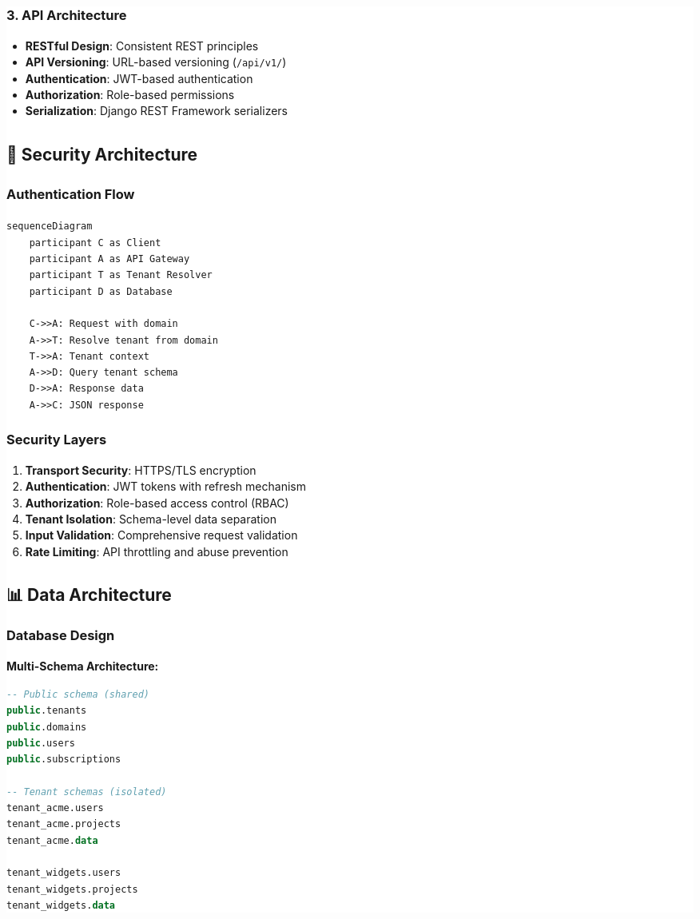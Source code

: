 ### 3. API Architecture

- **RESTful Design**: Consistent REST principles
- **API Versioning**: URL-based versioning (`/api/v1/`)
- **Authentication**: JWT-based authentication
- **Authorization**: Role-based permissions
- **Serialization**: Django REST Framework serializers

## 🔐 Security Architecture

### Authentication Flow

```mermaid
sequenceDiagram
    participant C as Client
    participant A as API Gateway
    participant T as Tenant Resolver
    participant D as Database
    
    C->>A: Request with domain
    A->>T: Resolve tenant from domain
    T->>A: Tenant context
    A->>D: Query tenant schema
    D->>A: Response data
    A->>C: JSON response
```

### Security Layers

1. **Transport Security**: HTTPS/TLS encryption
2. **Authentication**: JWT tokens with refresh mechanism
3. **Authorization**: Role-based access control (RBAC)
4. **Tenant Isolation**: Schema-level data separation
5. **Input Validation**: Comprehensive request validation
6. **Rate Limiting**: API throttling and abuse prevention

## 📊 Data Architecture

### Database Design

**Multi-Schema Architecture:**

```sql
-- Public schema (shared)
public.tenants
public.domains  
public.users
public.subscriptions

-- Tenant schemas (isolated)
tenant_acme.users
tenant_acme.projects
tenant_acme.data

tenant_widgets.users
tenant_widgets.projects
tenant_widgets.data
```
